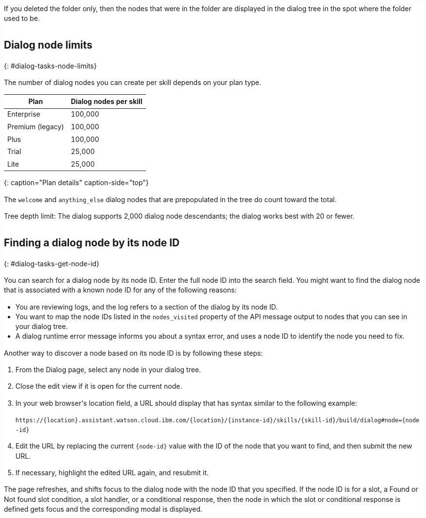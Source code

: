 If you deleted the folder only, then the nodes that were in the folder are displayed in the dialog tree in the spot where the folder used to be.

## Dialog node limits
{: #dialog-tasks-node-limits}

The number of dialog nodes you can create per skill depends on your plan type.

| Plan | Dialog nodes per skill |
| --- | --- |
| Enterprise | 100,000 |
| Premium (legacy) | 100,000 |
| Plus | 100,000 |
| Trial | 25,000 |
| Lite | 25,000 |
{: caption="Plan details" caption-side="top"}

The `welcome` and `anything_else` dialog nodes that are prepopulated in the tree do count toward the total.

Tree depth limit: The dialog supports 2,000 dialog node descendants; the dialog works best with 20 or fewer.

## Finding a dialog node by its node ID
{: #dialog-tasks-get-node-id}

You can search for a dialog node by its node ID. Enter the full node ID into the search field. You might want to find the dialog node that is associated with a known node ID for any of the following reasons:

- You are reviewing logs, and the log refers to a section of the dialog by its node ID.
- You want to map the node IDs listed in the `nodes_visited` property of the API message output to nodes that you can see in your dialog tree.
- A dialog runtime error message informs you about a syntax error, and uses a node ID to identify the node you need to fix.

Another way to discover a node based on its node ID is by following these steps:

1.  From the Dialog page, select any node in your dialog tree.
1.  Close the edit view if it is open for the current node.
1.  In your web browser's location field, a URL should display that has syntax similar to the following example:

    `https://{location}.assistant.watson.cloud.ibm.com/{location}/{instance-id}/skills/{skill-id}/build/dialog#node={node-id}`

1.  Edit the URL by replacing the current `{node-id}` value with the ID of the node that you want to find, and then submit the new URL.
1.  If necessary, highlight the edited URL again, and resubmit it.

The page refreshes, and shifts focus to the dialog node with the node ID that you specified. If the node ID is for a slot, a Found or Not found slot condition, a slot handler, or a conditional response, then the node in which the slot or conditional response is defined gets focus and the corresponding modal is displayed.
